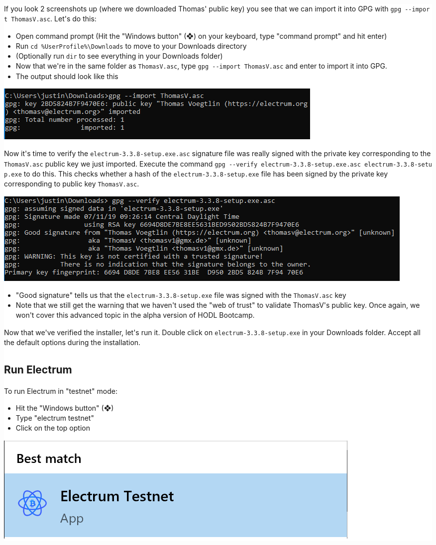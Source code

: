 If you look 2 screenshots up (where we downloaded Thomas' public key) you see that we can import it into GPG with `gpg --import ThomasV.asc`. Let's do this:

- Open command prompt (Hit the "Windows button" (❖) on your keyboard, type "command prompt" and hit enter)
- Run `cd %UserProfile%\Downloads` to move to your Downloads directory
- (Optionally run `dir` to see everything in your Downloads folder)
- Now that we're in the same folder as `ThomasV.asc`, type `gpg --import ThomasV.asc` and enter to import it into GPG.
- The output should look like this

![image](./images/electrum-import-public-key.png)

Now it's time to verify the `electrum-3.3.8-setup.exe.asc` signature file was really signed with the private key corresponding to the `ThomasV.asc` public key we just imported. Execute the command `gpg --verify electrum-3.3.8-setup.exe.asc electrum-3.3.8-setup.exe` to do this. This checks whether a hash of the `electrum-3.3.8-setup.exe` file has been signed by the private key corresponding to public key `ThomasV.asc`.

![image](./images/electrum-check-signature.png)

- "Good signature" tells us that the `electrum-3.3.8-setup.exe` file was signed with the `ThomasV.asc` key
- Note that we still get the warning that we haven't used the "web of trust" to validate ThomasV's public key. Once again, we won't cover this advanced topic in the alpha version of HODL Bootcamp.

Now that we've verified the installer, let's run it. Double click on `electrum-3.3.8-setup.exe` in your Downloads folder. Accept all the default options during the installation.

## Run Electrum

To run Electrum in "testnet" mode:

- Hit the "Windows button" (❖)
- Type "electrum testnet"
- Click on the top option

![image](./images/electrum-run-testnet.png)
